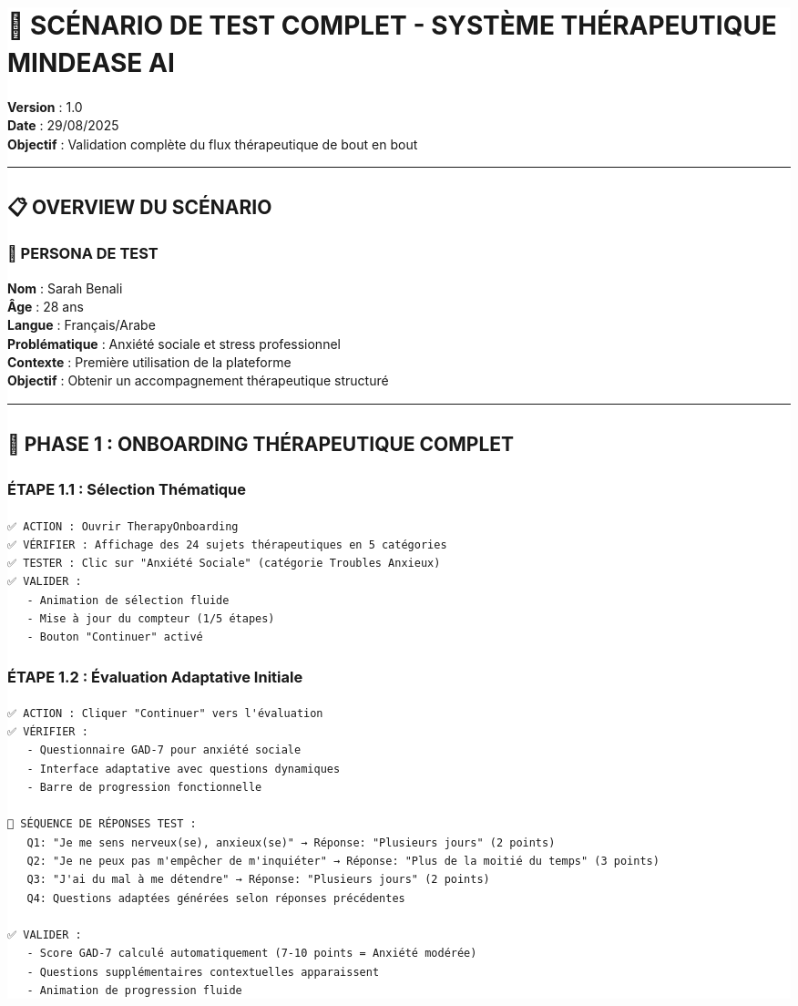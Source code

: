 # 🧪 SCÉNARIO DE TEST COMPLET - SYSTÈME THÉRAPEUTIQUE MINDEASE AI

**Version** : 1.0  
**Date** : 29/08/2025  
**Objectif** : Validation complète du flux thérapeutique de bout en bout  

---

## 📋 OVERVIEW DU SCÉNARIO

### 👤 PERSONA DE TEST
**Nom** : Sarah Benali  
**Âge** : 28 ans  
**Langue** : Français/Arabe  
**Problématique** : Anxiété sociale et stress professionnel  
**Contexte** : Première utilisation de la plateforme  
**Objectif** : Obtenir un accompagnement thérapeutique structuré  

---

## 🎯 PHASE 1 : ONBOARDING THÉRAPEUTIQUE COMPLET

### **ÉTAPE 1.1 : Sélection Thématique**
```
✅ ACTION : Ouvrir TherapyOnboarding
✅ VÉRIFIER : Affichage des 24 sujets thérapeutiques en 5 catégories
✅ TESTER : Clic sur "Anxiété Sociale" (catégorie Troubles Anxieux)
✅ VALIDER : 
   - Animation de sélection fluide
   - Mise à jour du compteur (1/5 étapes)
   - Bouton "Continuer" activé
```

### **ÉTAPE 1.2 : Évaluation Adaptative Initiale**
```
✅ ACTION : Cliquer "Continuer" vers l'évaluation
✅ VÉRIFIER : 
   - Questionnaire GAD-7 pour anxiété sociale
   - Interface adaptative avec questions dynamiques
   - Barre de progression fonctionnelle

🧪 SÉQUENCE DE RÉPONSES TEST :
   Q1: "Je me sens nerveux(se), anxieux(se)" → Réponse: "Plusieurs jours" (2 points)
   Q2: "Je ne peux pas m'empêcher de m'inquiéter" → Réponse: "Plus de la moitié du temps" (3 points)
   Q3: "J'ai du mal à me détendre" → Réponse: "Plusieurs jours" (2 points)
   Q4: Questions adaptées générées selon réponses précédentes

✅ VALIDER :
   - Score GAD-7 calculé automatiquement (7-10 points = Anxiété modérée)
   - Questions supplémentaires contextuelles apparaissent
   - Animation de progression fluide
```
